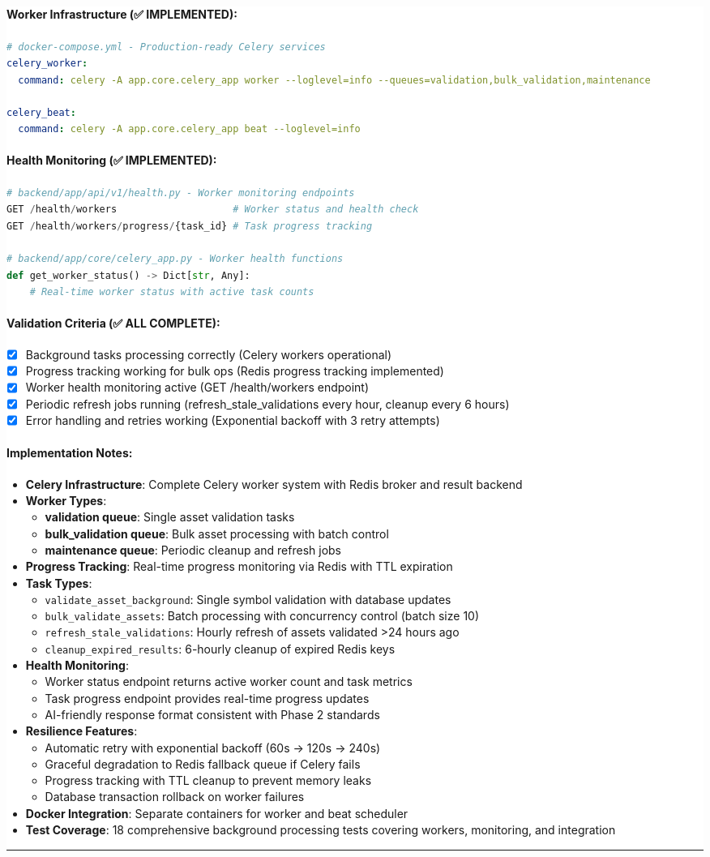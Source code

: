 
#### **Worker Infrastructure** (✅ **IMPLEMENTED**):
```yaml
# docker-compose.yml - Production-ready Celery services
celery_worker:
  command: celery -A app.core.celery_app worker --loglevel=info --queues=validation,bulk_validation,maintenance
  
celery_beat:
  command: celery -A app.core.celery_app beat --loglevel=info
```

#### **Health Monitoring** (✅ **IMPLEMENTED**):
```python
# backend/app/api/v1/health.py - Worker monitoring endpoints
GET /health/workers                    # Worker status and health check
GET /health/workers/progress/{task_id} # Task progress tracking

# backend/app/core/celery_app.py - Worker health functions  
def get_worker_status() -> Dict[str, Any]:
    # Real-time worker status with active task counts
```

#### **Validation Criteria** (✅ **ALL COMPLETE**):
- [x] Background tasks processing correctly (Celery workers operational)
- [x] Progress tracking working for bulk ops (Redis progress tracking implemented)
- [x] Worker health monitoring active (GET /health/workers endpoint)
- [x] Periodic refresh jobs running (refresh_stale_validations every hour, cleanup every 6 hours)
- [x] Error handling and retries working (Exponential backoff with 3 retry attempts)

#### **Implementation Notes**:
- **Celery Infrastructure**: Complete Celery worker system with Redis broker and result backend
- **Worker Types**: 
  - **validation queue**: Single asset validation tasks
  - **bulk_validation queue**: Bulk asset processing with batch control
  - **maintenance queue**: Periodic cleanup and refresh jobs
- **Progress Tracking**: Real-time progress monitoring via Redis with TTL expiration
- **Task Types**:
  - `validate_asset_background`: Single symbol validation with database updates
  - `bulk_validate_assets`: Batch processing with concurrency control (batch size 10)
  - `refresh_stale_validations`: Hourly refresh of assets validated >24 hours ago
  - `cleanup_expired_results`: 6-hourly cleanup of expired Redis keys
- **Health Monitoring**: 
  - Worker status endpoint returns active worker count and task metrics
  - Task progress endpoint provides real-time progress updates
  - AI-friendly response format consistent with Phase 2 standards
- **Resilience Features**:
  - Automatic retry with exponential backoff (60s → 120s → 240s)
  - Graceful degradation to Redis fallback queue if Celery fails
  - Progress tracking with TTL cleanup to prevent memory leaks
  - Database transaction rollback on worker failures
- **Docker Integration**: Separate containers for worker and beat scheduler
- **Test Coverage**: 18 comprehensive background processing tests covering workers, monitoring, and integration

---